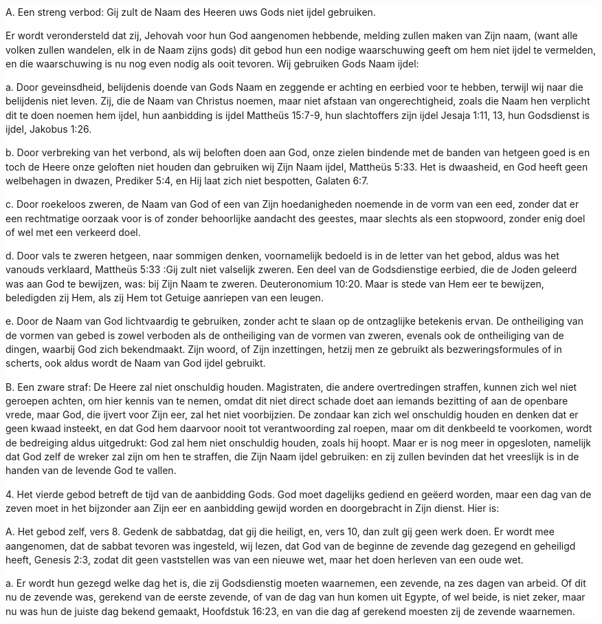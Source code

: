 A. Een streng verbod: Gij zult de Naam des Heeren uws Gods niet ijdel gebruiken. 

Er wordt verondersteld dat zij, Jehovah voor hun God aangenomen hebbende, melding zullen maken van Zijn naam, (want alle volken zullen wandelen, elk in de Naam zijns gods) dit gebod hun een nodige waarschuwing geeft om hem niet ijdel te vermelden, en die waarschuwing is nu nog even nodig als ooit tevoren. Wij gebruiken Gods Naam ijdel: 

a. Door geveinsdheid, belijdenis doende van Gods Naam en zeggende er achting en eerbied voor te hebben, terwijl wij naar die belijdenis niet leven. Zij, die de Naam van Christus noemen, maar niet afstaan van ongerechtigheid, zoals die Naam hen verplicht dit te doen noemen hem ijdel, hun aanbidding is ijdel Mattheüs 15:7-9, hun slachtoffers zijn ijdel Jesaja 1:11, 13, hun Godsdienst is ijdel, Jakobus 1:26.

b. Door verbreking van het verbond, als wij beloften doen aan God, onze zielen bindende met de banden van hetgeen goed is en toch de Heere onze geloften niet houden dan gebruiken wij Zijn Naam ijdel, Mattheüs 5:33. Het is dwaasheid, en God heeft geen welbehagen in dwazen, Prediker 5:4, en Hij laat zich niet bespotten, Galaten 6:7.

c. Door roekeloos zweren, de Naam van God of een van Zijn hoedanigheden noemende in de vorm van een eed, zonder dat er een rechtmatige oorzaak voor is of zonder behoorlijke aandacht des geestes, maar slechts als een stopwoord, zonder enig doel of wel met een verkeerd doel.

d. Door vals te zweren hetgeen, naar sommigen denken, voornamelijk bedoeld is in de letter van het gebod, aldus was het vanouds verklaard, Mattheüs 5:33 :Gij zult niet valselijk zweren. Een deel van de Godsdienstige eerbied, die de Joden geleerd was aan God te bewijzen, was: bij Zijn Naam te zweren. Deuteronomium 10:20. Maar is stede van Hem eer te bewijzen, beledigden zij Hem, als zij Hem tot Getuige aanriepen van een leugen.

e. Door de Naam van God lichtvaardig te gebruiken, zonder acht te slaan op de ontzaglijke betekenis ervan. De ontheiliging van de vormen van gebed is zowel verboden als de ontheiliging van de vormen van zweren, evenals ook de ontheiliging van de dingen, waarbij God zich bekendmaakt. Zijn woord, of Zijn inzettingen, hetzij men ze gebruikt als bezweringsformules of in scherts, ook aldus wordt de Naam van God ijdel gebruikt.

B. Een zware straf: De Heere zal niet onschuldig houden. 
Magistraten, die andere overtredingen straffen, kunnen zich wel niet geroepen achten, om hier kennis van te nemen, omdat dit niet direct schade doet aan iemands bezitting of aan de openbare vrede, maar God, die ijvert voor Zijn eer, zal het niet voorbijzien. De zondaar kan zich wel onschuldig houden en denken dat er geen kwaad insteekt, en dat God hem daarvoor nooit tot verantwoording zal roepen, maar om dit denkbeeld te voorkomen, wordt de bedreiging aldus uitgedrukt: God zal hem niet onschuldig houden, zoals hij hoopt. Maar er is nog meer in opgesloten, namelijk dat God zelf de wreker zal zijn om hen te straffen, die Zijn Naam ijdel gebruiken: en zij zullen bevinden dat het vreeslijk is in de handen van de levende God te vallen.

4\. Het vierde gebod betreft de tijd van de aanbidding Gods. 
God moet dagelijks gediend en geëerd worden, maar een dag van de zeven moet in het bijzonder aan Zijn eer en aanbidding gewijd worden en doorgebracht in Zijn dienst. Hier is: 

A. Het gebod zelf, vers 8. Gedenk de sabbatdag, dat gij die heiligt, en, vers 10, dan zult gij geen werk doen. Er wordt mee aangenomen, dat de sabbat tevoren was ingesteld, wij lezen, dat God van de beginne de zevende dag gezegend en geheiligd heeft, Genesis 2:3, zodat dit geen vaststellen was van een nieuwe wet, maar het doen herleven van een oude wet.

a. Er wordt hun gezegd welke dag het is, die zij Godsdienstig moeten waarnemen, een zevende, na zes dagen van arbeid. Of dit nu de zevende was, gerekend van de eerste zevende, of van de dag van hun komen uit Egypte, of wel beide, is niet zeker, maar nu was hun de juiste dag bekend gemaakt, Hoofdstuk 16:23, en van die dag af gerekend moesten zij de zevende waarnemen.
